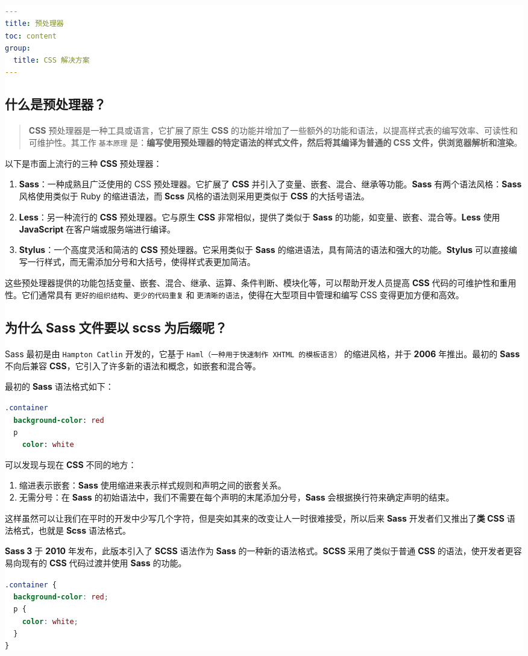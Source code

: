 ```yaml
---
title: 预处理器
toc: content
group:
  title: CSS 解决方案
---
```


## 什么是预处理器？

> **CSS** 预处理器是一种工具或语言，它扩展了原生 **CSS** 的功能并增加了一些额外的功能和语法，以提高样式表的编写效率、可读性和可维护性。其工作 `基本原理` 是：**编写使用预处理器的特定语法的样式文件，然后将其编译为普通的 CSS 文件，供浏览器解析和渲染**。

以下是市面上流行的三种 **CSS** 预处理器：

1. **Sass**：一种成熟且广泛使用的 CSS 预处理器。它扩展了 **CSS** 并引入了变量、嵌套、混合、继承等功能。**Sass** 有两个语法风格：**Sass** 风格使用类似于 Ruby 的缩进语法，而 **Scss** 风格的语法则采用更类似于 **CSS** 的大括号语法。

2. **Less**：另一种流行的 **CSS** 预处理器。它与原生 **CSS** 非常相似，提供了类似于 **Sass** 的功能，如变量、嵌套、混合等。**Less** 使用 **JavaScript** 在客户端或服务端进行编译。

3. **Stylus**：一个高度灵活和简洁的 **CSS** 预处理器。它采用类似于 **Sass** 的缩进语法，具有简洁的语法和强大的功能。**Stylus** 可以直接编写一行样式，而无需添加分号和大括号，使得样式表更加简洁。

这些预处理器提供的功能包括变量、嵌套、混合、继承、运算、条件判断、模块化等，可以帮助开发人员提高 **CSS** 代码的可维护性和重用性。它们通常具有 `更好的组织结构`、`更少的代码重复` 和 `更清晰的语法`，使得在大型项目中管理和编写 CSS 变得更加方便和高效。

## 为什么 Sass 文件要以 scss 为后缀呢？

Sass 最初是由 `Hampton Catlin` 开发的，它基于 `Haml（一种用于快速制作 XHTML 的模板语言）` 的缩进风格，并于 **2006** 年推出。最初的 **Sass** 不向后兼容 **CSS**，它引入了许多新的语法和概念，如嵌套和混合等。

最初的 **Sass** 语法格式如下：

```sass
.container
  background-color: red
  p
    color: white
```

可以发现与现在 **CSS** 不同的地方：

1. 缩进表示嵌套：**Sass** 使用缩进来表示样式规则和声明之间的嵌套关系。
1. 无需分号：在 **Sass** 的初始语法中，我们不需要在每个声明的末尾添加分号，**Sass** 会根据换行符来确定声明的结束。

这样虽然可以让我们在平时的开发中少写几个字符，但是突如其来的改变让人一时很难接受，所以后来 **Sass** 开发者们又推出了**类 CSS** 语法格式，也就是 **Scss** 语法格式。

**Sass 3** 于 **2010** 年发布，此版本引入了 **SCSS** 语法作为 **Sass** 的一种新的语法格式。**SCSS** 采用了类似于普通 **CSS** 的语法，使开发者更容易向现有的 **CSS** 代码过渡并使用 **Sass** 的功能。

```scss
.container {
  background-color: red;
  p {
    color: white;
  }
}
```
